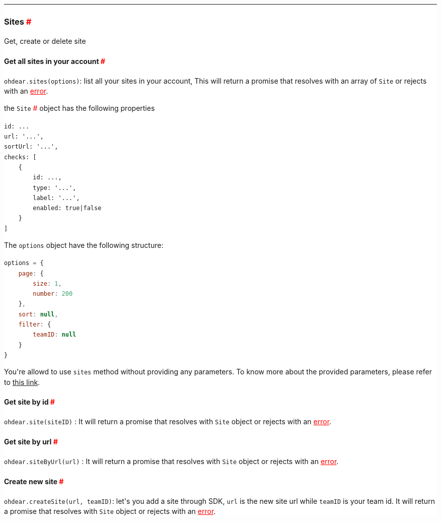 <hr />

### Sites <a id="sites" style="color: red">#</a>
Get, create or delete site

#### Get all sites in your account <a id="sites-list" style="color: red">#</a>
`ohdear.sites(options)`: list all your sites in your account, This will return a promise that resolves with an array of `Site` or rejects with an <a href="#errors" style="color: red">error</a>.

the `Site` <a id="site-object" style="color: red">#</a> object has the following properties
```
id: ...
url: '...',
sortUrl: '...',
checks: [
    {
        id: ...,
        type: '...',
        label: '...',
        enabled: true|false
    }
]
```

The `options` object have the following structure:
``` js
options = {
    page: {
        size: 1,
        number: 200
    },
    sort: null,
    filter: {
        teamID: null
    }
}
```
You're allowd to use `sites` method without providing any parameters. To know more about the provided parameters, please refer to [this link](https://ohdear.app/swagger#/sites/get_sites).

#### Get site by id <a id="site-by-id" style="color: red">#</a>
`ohdear.site(siteID)` : It will return a promise that resolves with `Site` object or rejects with an <a href="#errors" style="color: red">error</a>.

#### Get site by url <a id="site-by-url" style="color: red">#</a>
`ohdear.siteByUrl(url)` : It will return a promise that resolves with `Site` object or rejects with an <a href="#errors" style="color: red">error</a>.

#### Create new site <a id="create-site" style="color: red">#</a>
`ohdear.createSite(url, teamID)`: let's you add a site through SDK, `url` is the new site url while `teamID` is your team id. It will return a promise that resolves with `Site` object or rejects with an <a href="#errors" style="color: red">error</a>.
